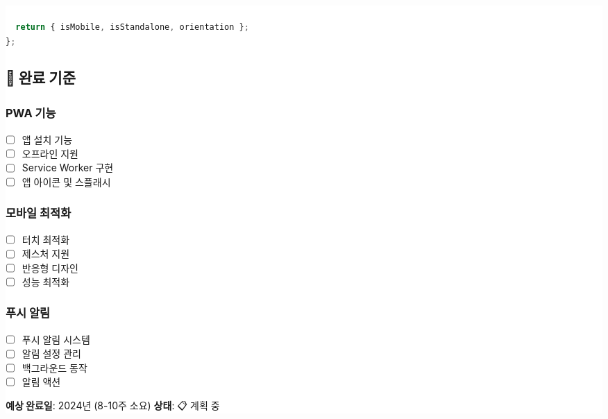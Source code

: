 ```javascript

  return { isMobile, isStandalone, orientation };
};
```

## 🎯 완료 기준

### PWA 기능
- [ ] 앱 설치 기능
- [ ] 오프라인 지원
- [ ] Service Worker 구현
- [ ] 앱 아이콘 및 스플래시

### 모바일 최적화
- [ ] 터치 최적화
- [ ] 제스처 지원
- [ ] 반응형 디자인
- [ ] 성능 최적화

### 푸시 알림
- [ ] 푸시 알림 시스템
- [ ] 알림 설정 관리
- [ ] 백그라운드 동작
- [ ] 알림 액션

**예상 완료일**: 2024년 (8-10주 소요)
**상태**: 📋 계획 중 